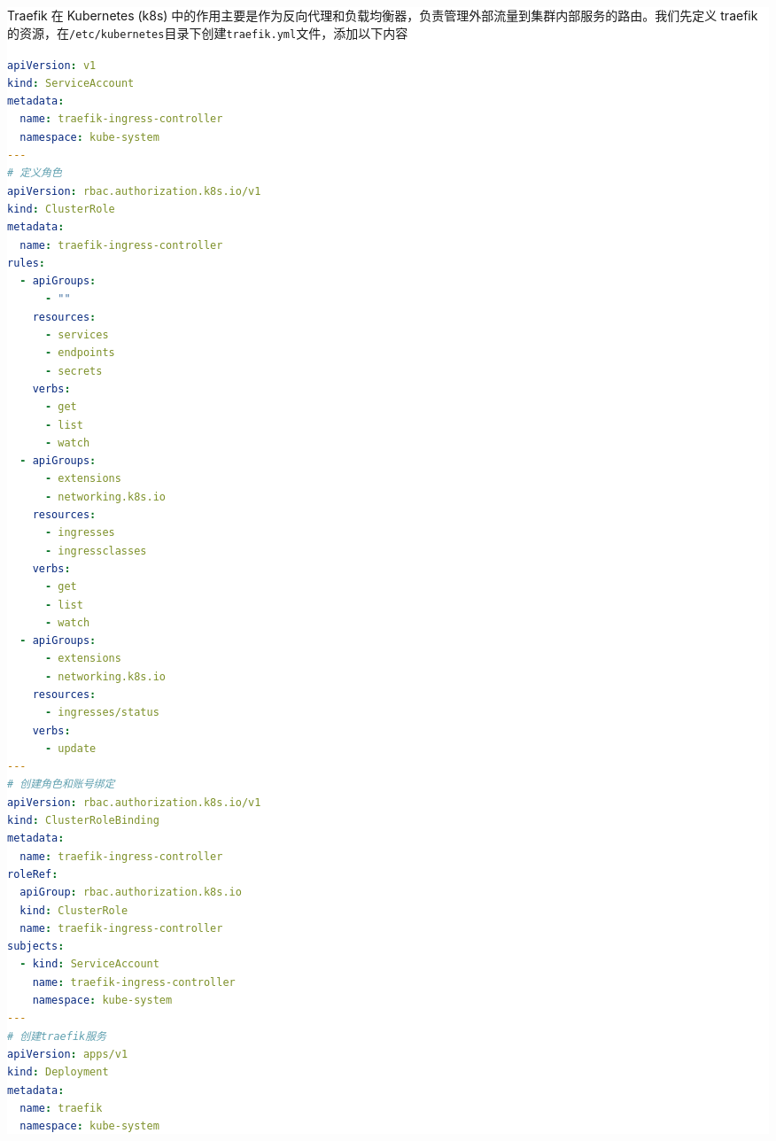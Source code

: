 Traefik 在 Kubernetes (k8s) 中的作用主要是作为反向代理和负载均衡器，负责管理外部流量到集群内部服务的路由。我们先定义 traefik 的资源，在`/etc/kubernetes`目录下创建`traefik.yml`文件，添加以下内容

```yaml
apiVersion: v1
kind: ServiceAccount
metadata:
  name: traefik-ingress-controller
  namespace: kube-system
---
# 定义角色
apiVersion: rbac.authorization.k8s.io/v1
kind: ClusterRole
metadata:
  name: traefik-ingress-controller
rules:
  - apiGroups:
      - ""
    resources:
      - services
      - endpoints
      - secrets
    verbs:
      - get
      - list
      - watch
  - apiGroups:
      - extensions
      - networking.k8s.io
    resources:
      - ingresses
      - ingressclasses
    verbs:
      - get
      - list
      - watch
  - apiGroups:
      - extensions
      - networking.k8s.io
    resources:
      - ingresses/status
    verbs:
      - update
---
# 创建角色和账号绑定
apiVersion: rbac.authorization.k8s.io/v1
kind: ClusterRoleBinding
metadata:
  name: traefik-ingress-controller
roleRef:
  apiGroup: rbac.authorization.k8s.io
  kind: ClusterRole
  name: traefik-ingress-controller
subjects:
  - kind: ServiceAccount
    name: traefik-ingress-controller
    namespace: kube-system
---
# 创建traefik服务
apiVersion: apps/v1
kind: Deployment
metadata:
  name: traefik
  namespace: kube-system
```